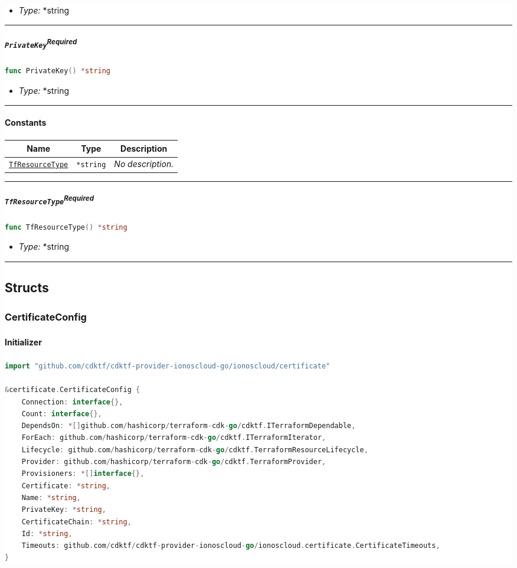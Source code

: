 - *Type:* *string

---

##### `PrivateKey`<sup>Required</sup> <a name="PrivateKey" id="@cdktf/provider-ionoscloud.certificate.Certificate.property.privateKey"></a>

```go
func PrivateKey() *string
```

- *Type:* *string

---

#### Constants <a name="Constants" id="Constants"></a>

| **Name** | **Type** | **Description** |
| --- | --- | --- |
| <code><a href="#@cdktf/provider-ionoscloud.certificate.Certificate.property.tfResourceType">TfResourceType</a></code> | <code>*string</code> | *No description.* |

---

##### `TfResourceType`<sup>Required</sup> <a name="TfResourceType" id="@cdktf/provider-ionoscloud.certificate.Certificate.property.tfResourceType"></a>

```go
func TfResourceType() *string
```

- *Type:* *string

---

## Structs <a name="Structs" id="Structs"></a>

### CertificateConfig <a name="CertificateConfig" id="@cdktf/provider-ionoscloud.certificate.CertificateConfig"></a>

#### Initializer <a name="Initializer" id="@cdktf/provider-ionoscloud.certificate.CertificateConfig.Initializer"></a>

```go
import "github.com/cdktf/cdktf-provider-ionoscloud-go/ionoscloud/certificate"

&certificate.CertificateConfig {
	Connection: interface{},
	Count: interface{},
	DependsOn: *[]github.com/hashicorp/terraform-cdk-go/cdktf.ITerraformDependable,
	ForEach: github.com/hashicorp/terraform-cdk-go/cdktf.ITerraformIterator,
	Lifecycle: github.com/hashicorp/terraform-cdk-go/cdktf.TerraformResourceLifecycle,
	Provider: github.com/hashicorp/terraform-cdk-go/cdktf.TerraformProvider,
	Provisioners: *[]interface{},
	Certificate: *string,
	Name: *string,
	PrivateKey: *string,
	CertificateChain: *string,
	Id: *string,
	Timeouts: github.com/cdktf/cdktf-provider-ionoscloud-go/ionoscloud.certificate.CertificateTimeouts,
}
```
